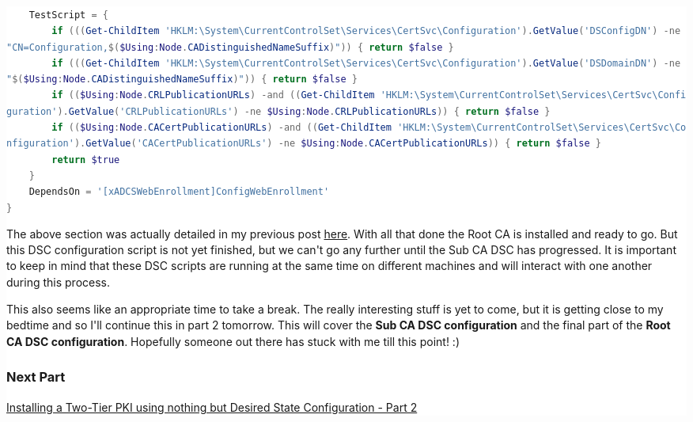 ```powershell
    TestScript = {
        if (((Get-ChildItem 'HKLM:\System\CurrentControlSet\Services\CertSvc\Configuration').GetValue('DSConfigDN') -ne "CN=Configuration,$($Using:Node.CADistinguishedNameSuffix)")) { return $false }
        if (((Get-ChildItem 'HKLM:\System\CurrentControlSet\Services\CertSvc\Configuration').GetValue('DSDomainDN') -ne "$($Using:Node.CADistinguishedNameSuffix)")) { return $false }
        if (($Using:Node.CRLPublicationURLs) -and ((Get-ChildItem 'HKLM:\System\CurrentControlSet\Services\CertSvc\Configuration').GetValue('CRLPublicationURLs') -ne $Using:Node.CRLPublicationURLs)) { return $false }
        if (($Using:Node.CACertPublicationURLs) -and ((Get-ChildItem 'HKLM:\System\CurrentControlSet\Services\CertSvc\Configuration').GetValue('CACertPublicationURLs') -ne $Using:Node.CACertPublicationURLs)) { return $false }
        return $true
    }
    DependsOn = '[xADCSWebEnrollment]ConfigWebEnrollment'
}
```

The above section was actually detailed in my previous post [here](https://dscottraynsford.wordpress.com/2015/09/03/advanced-certificate-services-configuration-with-dsc/). With all that done the Root CA is installed and ready to go. But this DSC configuration script is not yet finished, but we can't go any further until the Sub CA DSC has progressed. It is important to keep in mind that these DSC scripts are running at the same time on different machines and will interact with one another during this process.

This also seems like an appropriate time to take a break. The really interesting stuff is yet to come, but it is getting close to my bedtime and so I'll continue this in part 2 tomorrow. This will cover the **Sub CA DSC configuration** and the final part of the **Root CA DSC configuration**. Hopefully someone out there has stuck with me till this point! :)

### Next Part

[Installing a Two-Tier PKI using nothing but Desired State Configuration - Part 2](https://dscottraynsford.wordpress.com/2015/09/13/installing-a-two-tier-pki-using-nothing-but-desired-state-configuration-part-2/)
